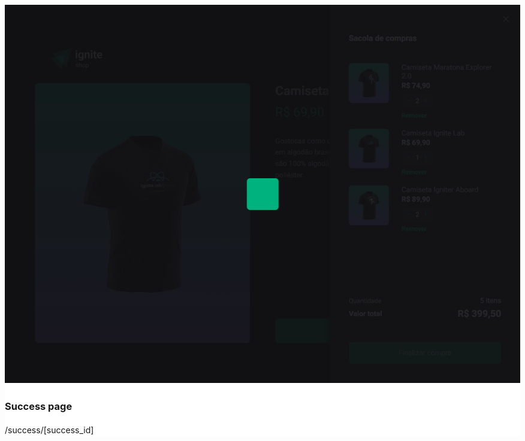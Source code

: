 <img src = "./src/assets/screenshots/loading-component.png"/>

### Success page

<span>/success/[success_id]</span>